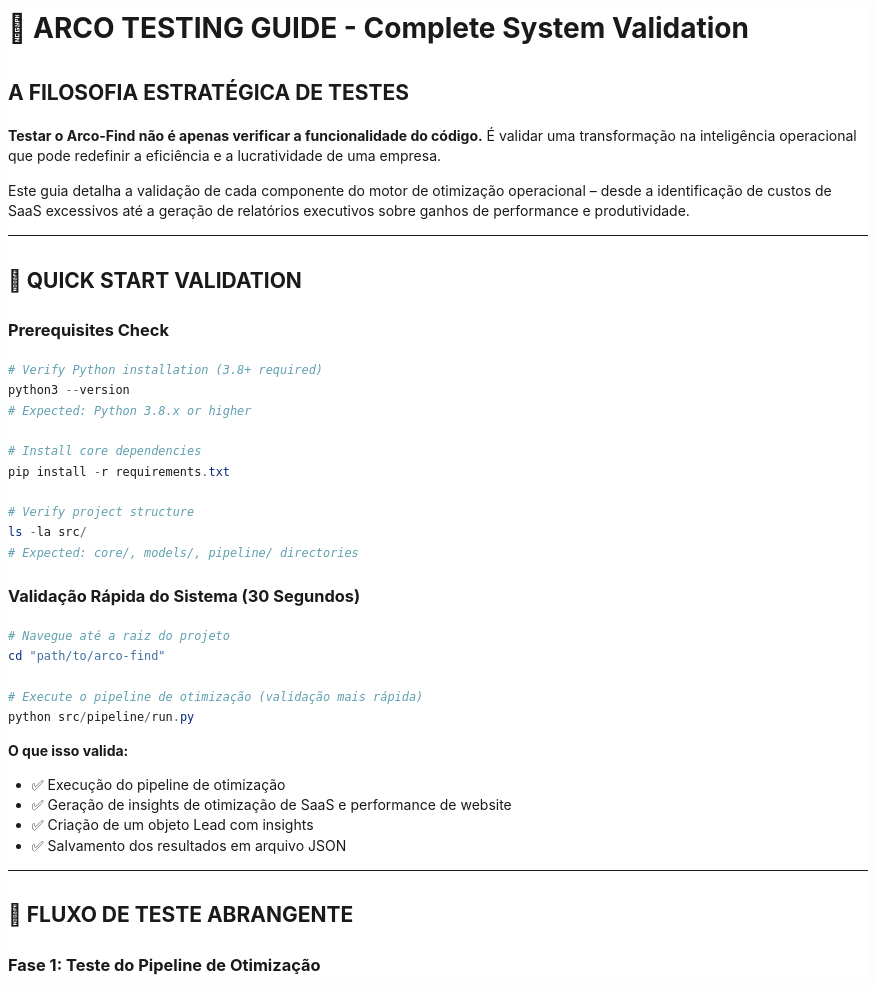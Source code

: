 # 🧪 ARCO TESTING GUIDE - Complete System Validation

## A FILOSOFIA ESTRATÉGICA DE TESTES

**Testar o Arco-Find não é apenas verificar a funcionalidade do código.** É validar uma transformação na inteligência operacional que pode redefinir a eficiência e a lucratividade de uma empresa.

Este guia detalha a validação de cada componente do motor de otimização operacional – desde a identificação de custos de SaaS excessivos até a geração de relatórios executivos sobre ganhos de performance e produtividade.

---

## 🚀 QUICK START VALIDATION

### Prerequisites Check
```powershell
# Verify Python installation (3.8+ required)
python3 --version
# Expected: Python 3.8.x or higher

# Install core dependencies
pip install -r requirements.txt

# Verify project structure
ls -la src/
# Expected: core/, models/, pipeline/ directories
```

### Validação Rápida do Sistema (30 Segundos)
```powershell
# Navegue até a raiz do projeto
cd "path/to/arco-find"

# Execute o pipeline de otimização (validação mais rápida)
python src/pipeline/run.py
```

**O que isso valida:**
- ✅ Execução do pipeline de otimização
- ✅ Geração de insights de otimização de SaaS e performance de website
- ✅ Criação de um objeto Lead com insights
- ✅ Salvamento dos resultados em arquivo JSON

---

## 🔬 FLUXO DE TESTE ABRANGENTE

### Fase 1: Teste do Pipeline de Otimização
